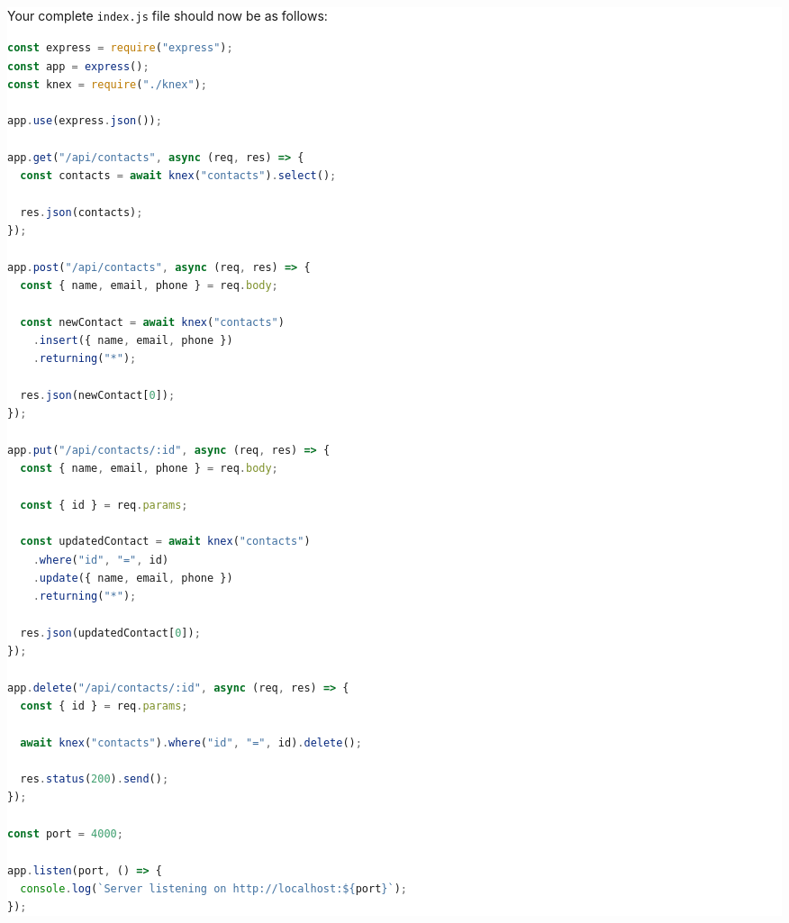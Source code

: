 Your complete `index.js` file should now be as follows:

```javascript
const express = require("express");
const app = express();
const knex = require("./knex");

app.use(express.json());

app.get("/api/contacts", async (req, res) => {
  const contacts = await knex("contacts").select();

  res.json(contacts);
});

app.post("/api/contacts", async (req, res) => {
  const { name, email, phone } = req.body;

  const newContact = await knex("contacts")
    .insert({ name, email, phone })
    .returning("*");

  res.json(newContact[0]);
});

app.put("/api/contacts/:id", async (req, res) => {
  const { name, email, phone } = req.body;

  const { id } = req.params;

  const updatedContact = await knex("contacts")
    .where("id", "=", id)
    .update({ name, email, phone })
    .returning("*");

  res.json(updatedContact[0]);
});

app.delete("/api/contacts/:id", async (req, res) => {
  const { id } = req.params;

  await knex("contacts").where("id", "=", id).delete();

  res.status(200).send();
});

const port = 4000;

app.listen(port, () => {
  console.log(`Server listening on http://localhost:${port}`);
});

```
